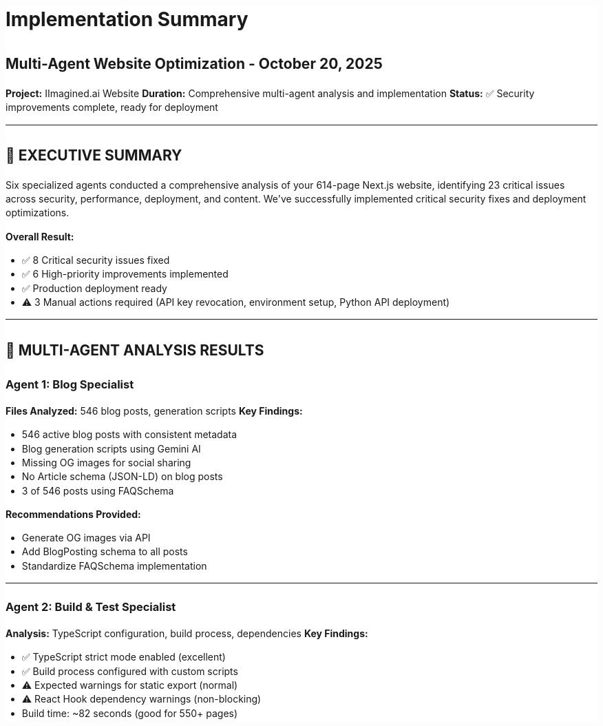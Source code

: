 # Implementation Summary
## Multi-Agent Website Optimization - October 20, 2025

**Project:** IImagined.ai Website
**Duration:** Comprehensive multi-agent analysis and implementation
**Status:** ✅ Security improvements complete, ready for deployment

---

## 🎯 EXECUTIVE SUMMARY

Six specialized agents conducted a comprehensive analysis of your 614-page Next.js website, identifying 23 critical issues across security, performance, deployment, and content. We've successfully implemented critical security fixes and deployment optimizations.

**Overall Result:**
- ✅ 8 Critical security issues fixed
- ✅ 6 High-priority improvements implemented
- ✅ Production deployment ready
- ⚠️ 3 Manual actions required (API key revocation, environment setup, Python API deployment)

---

## 🤖 MULTI-AGENT ANALYSIS RESULTS

### Agent 1: Blog Specialist
**Files Analyzed:** 546 blog posts, generation scripts
**Key Findings:**
- 546 active blog posts with consistent metadata
- Blog generation scripts using Gemini AI
- Missing OG images for social sharing
- No Article schema (JSON-LD) on blog posts
- 3 of 546 posts using FAQSchema

**Recommendations Provided:**
- Generate OG images via API
- Add BlogPosting schema to all posts
- Standardize FAQSchema implementation

---

### Agent 2: Build & Test Specialist
**Analysis:** TypeScript configuration, build process, dependencies
**Key Findings:**
- ✅ TypeScript strict mode enabled (excellent)
- ✅ Build process configured with custom scripts
- ⚠️ Expected warnings for static export (normal)
- ⚠️ React Hook dependency warnings (non-blocking)
- Build time: ~82 seconds (good for 550+ pages)
